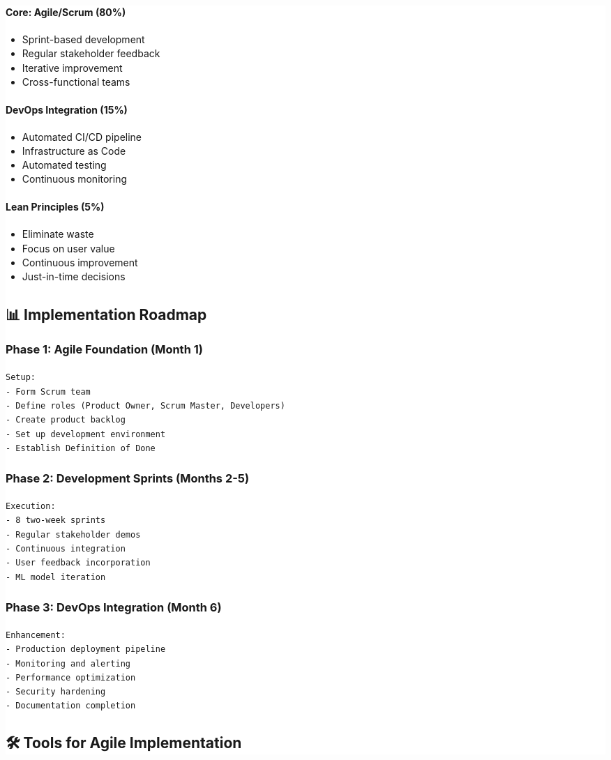 #### Core: Agile/Scrum (80%)
- Sprint-based development
- Regular stakeholder feedback
- Iterative improvement
- Cross-functional teams

#### DevOps Integration (15%)
- Automated CI/CD pipeline
- Infrastructure as Code
- Automated testing
- Continuous monitoring

#### Lean Principles (5%)
- Eliminate waste
- Focus on user value
- Continuous improvement
- Just-in-time decisions

## 📊 Implementation Roadmap

### Phase 1: Agile Foundation (Month 1)
```
Setup:
- Form Scrum team
- Define roles (Product Owner, Scrum Master, Developers)
- Create product backlog
- Set up development environment
- Establish Definition of Done
```

### Phase 2: Development Sprints (Months 2-5)
```
Execution:
- 8 two-week sprints
- Regular stakeholder demos
- Continuous integration
- User feedback incorporation
- ML model iteration
```

### Phase 3: DevOps Integration (Month 6)
```
Enhancement:
- Production deployment pipeline
- Monitoring and alerting
- Performance optimization
- Security hardening
- Documentation completion
```

## 🛠️ Tools for Agile Implementation
